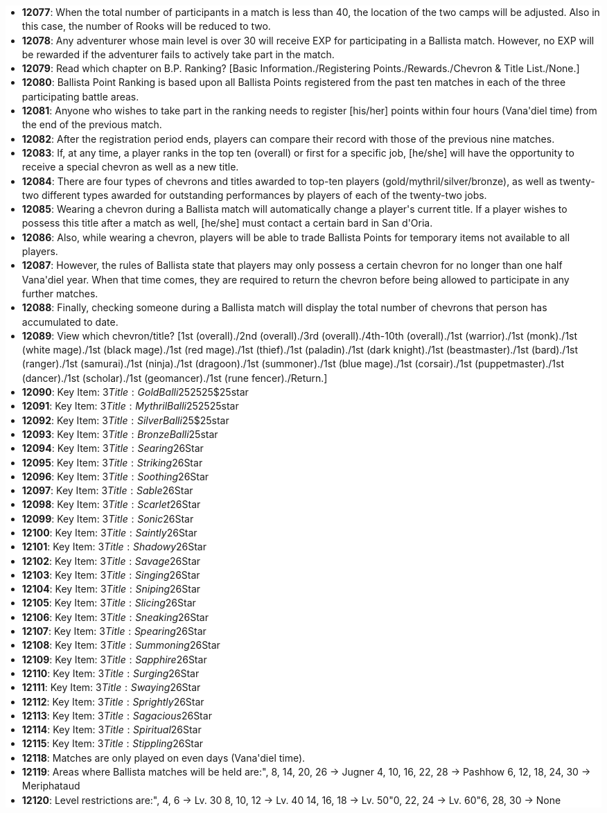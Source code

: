 - **12077**: When the total number of participants in a match is less than 40, the location of the two camps will be adjusted. Also in this case, the number of Rooks will be reduced to two.
- **12078**: Any adventurer whose main level is over 30 will receive EXP for participating in a Ballista match. However, no EXP will be rewarded if the adventurer fails to actively take part in the match.
- **12079**: Read which chapter on B.P. Ranking? [Basic Information./Registering Points./Rewards./Chevron & Title List./None.]
- **12080**: Ballista Point Ranking is based upon all Ballista Points registered from the past ten matches in each of the three participating battle areas.
- **12081**: Anyone who wishes to take part in the ranking needs to register [his/her] points within four hours (Vana'diel time) from the end of the previous match.
- **12082**: After the registration period ends, players can compare their record with those of the previous nine matches.
- **12083**: If, at any time, a player ranks in the top ten (overall) or first for a specific job, [he/she] will have the opportunity to receive a special chevron as well as a new title.
- **12084**: There are four types of chevrons and titles awarded to top-ten players (gold/mythril/silver/bronze), as well as twenty-two different types awarded for outstanding performances by players of each of the twenty-two jobs.
- **12085**: Wearing a chevron during a Ballista match will automatically change a player's current title. If a player wishes to possess this title after a match as well, [he/she] must contact a certain bard in San d'Oria.
- **12086**: Also, while wearing a chevron, players will be able to trade Ballista Points for temporary items not available to all players.
- **12087**: However, the rules of Ballista state that players may only possess a certain chevron for no longer than one half Vana'diel year. When that time comes, they are required to return the chevron before being allowed to participate in any further matches.
- **12088**: Finally, checking someone during a Ballista match will display the total number of chevrons that person has accumulated to date.
- **12089**: View which chevron/title? [1st (overall)./2nd (overall)./3rd (overall)./4th-10th (overall)./1st (warrior)./1st (monk)./1st (white mage)./1st (black mage)./1st (red mage)./1st (thief)./1st (paladin)./1st (dark knight)./1st (beastmaster)./1st (bard)./1st (ranger)./1st (samurai)./1st (ninja)./1st (dragoon)./1st (summoner)./1st (blue mage)./1st (corsair)./1st (puppetmaster)./1st (dancer)./1st (scholar)./1st (geomancer)./1st (rune fencer)./Return.]
- **12090**: Key Item: $3 Title: Gold Balli$25$25$25$25star
- **12091**: Key Item: $3 Title: Mythril Balli$25$25$25star
- **12092**: Key Item: $3 Title: Silver Balli$25$25star
- **12093**: Key Item: $3 Title: Bronze Balli$25star
- **12094**: Key Item: $3 Title: Searing$26Star
- **12095**: Key Item: $3 Title: Striking$26Star
- **12096**: Key Item: $3 Title: Soothing$26Star
- **12097**: Key Item: $3 Title: Sable$26Star
- **12098**: Key Item: $3 Title: Scarlet$26Star
- **12099**: Key Item: $3 Title: Sonic$26Star
- **12100**: Key Item: $3 Title: Saintly$26Star
- **12101**: Key Item: $3 Title: Shadowy$26Star
- **12102**: Key Item: $3 Title: Savage$26Star
- **12103**: Key Item: $3 Title: Singing$26Star
- **12104**: Key Item: $3 Title: Sniping$26Star
- **12105**: Key Item: $3 Title: Slicing$26Star
- **12106**: Key Item: $3 Title: Sneaking$26Star
- **12107**: Key Item: $3 Title: Spearing$26Star
- **12108**: Key Item: $3 Title: Summoning$26Star
- **12109**: Key Item: $3 Title: Sapphire$26Star
- **12110**: Key Item: $3 Title: Surging$26Star
- **12111**: Key Item: $3 Title: Swaying$26Star
- **12112**: Key Item: $3 Title: Sprightly$26Star
- **12113**: Key Item: $3 Title: Sagacious$26Star
- **12114**: Key Item: $3 Title: Spiritual$26Star
- **12115**: Key Item: $3 Title: Stippling$26Star
- **12118**: Matches are only played on even days (Vana'diel time).
- **12119**: Areas where Ballista matches will be held are:", 8, 14, 20, 26 -> Jugner 4, 10, 16, 22, 28 -> Pashhow 6, 12, 18, 24, 30 -> Meriphataud
- **12120**: Level restrictions are:", 4, 6 -> Lv. 30 8, 10, 12 -> Lv. 40 14, 16, 18 -> Lv. 50"0, 22, 24 -> Lv. 60"6, 28, 30 -> None